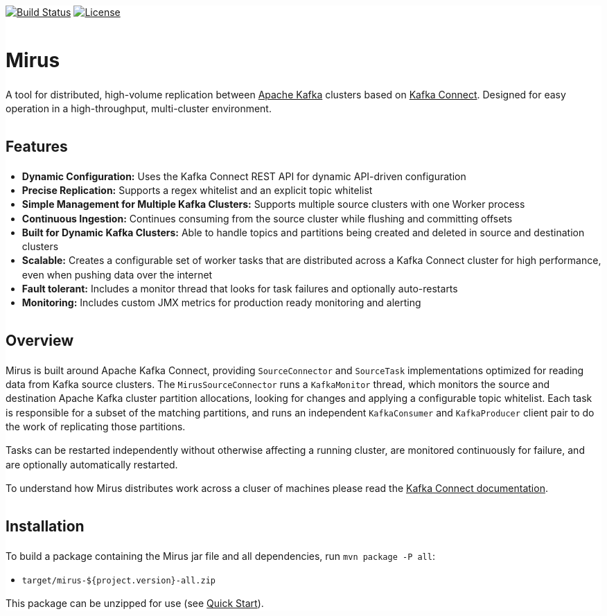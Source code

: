 [![Build Status](https://travis-ci.org/salesforce/mirus.svg?branch=master)](https://travis-ci.org/salesforce/mirus)
[![License](https://img.shields.io/badge/License-BSD%203--Clause-blue.svg)](https://opensource.org/licenses/BSD-3-Clause)

# Mirus

A tool for distributed, high-volume replication between [Apache Kafka](https://kafka.apache.org/documentation) clusters based
on [Kafka Connect](https://kafka.apache.org/documentation/#connect). Designed for easy
operation in a high-throughput, multi-cluster environment.

## Features

- **Dynamic Configuration:** Uses the Kafka Connect REST API for dynamic API-driven configuration
- **Precise Replication:** Supports a regex whitelist and an explicit topic whitelist
- **Simple Management for Multiple Kafka Clusters:** Supports multiple source clusters with one Worker process
- **Continuous Ingestion:** Continues consuming from the source cluster while flushing and committing offsets
- **Built for Dynamic Kafka Clusters:** Able to handle topics and partitions being created and deleted in source and destination clusters
- **Scalable:** Creates a configurable set of worker tasks that are distributed across a Kafka
Connect cluster for high performance, even when pushing data over the internet
- **Fault tolerant:** Includes a monitor thread that looks for task failures and optionally auto-restarts
- **Monitoring:** Includes custom JMX metrics for production ready monitoring and alerting

## Overview

Mirus is built around Apache Kafka Connect, providing `SourceConnector` and `SourceTask` implementations
optimized for reading data from Kafka source clusters. The `MirusSourceConnector` runs a
`KafkaMonitor` thread,  which  monitors the source and destination Apache Kafka cluster
partition allocations, looking for changes and applying a configurable topic whitelist.  Each task
is responsible for a subset of the matching partitions, and runs an independent `KafkaConsumer` and
`KafkaProducer` client pair to do the work of replicating those partitions.

Tasks can be restarted independently without otherwise affecting a running cluster, are monitored
continuously for failure, and are optionally automatically restarted.

To understand how Mirus distributes work across a cluser of machines please read the [Kafka Connect documentation](https://kafka.apache.org/documentation/#connect).


## Installation

To build a package containing the Mirus jar file and all dependencies, run `mvn package -P all`:

- `target/mirus-${project.version}-all.zip`

This package can be unzipped for use (see [Quick Start](#quick-start)).
